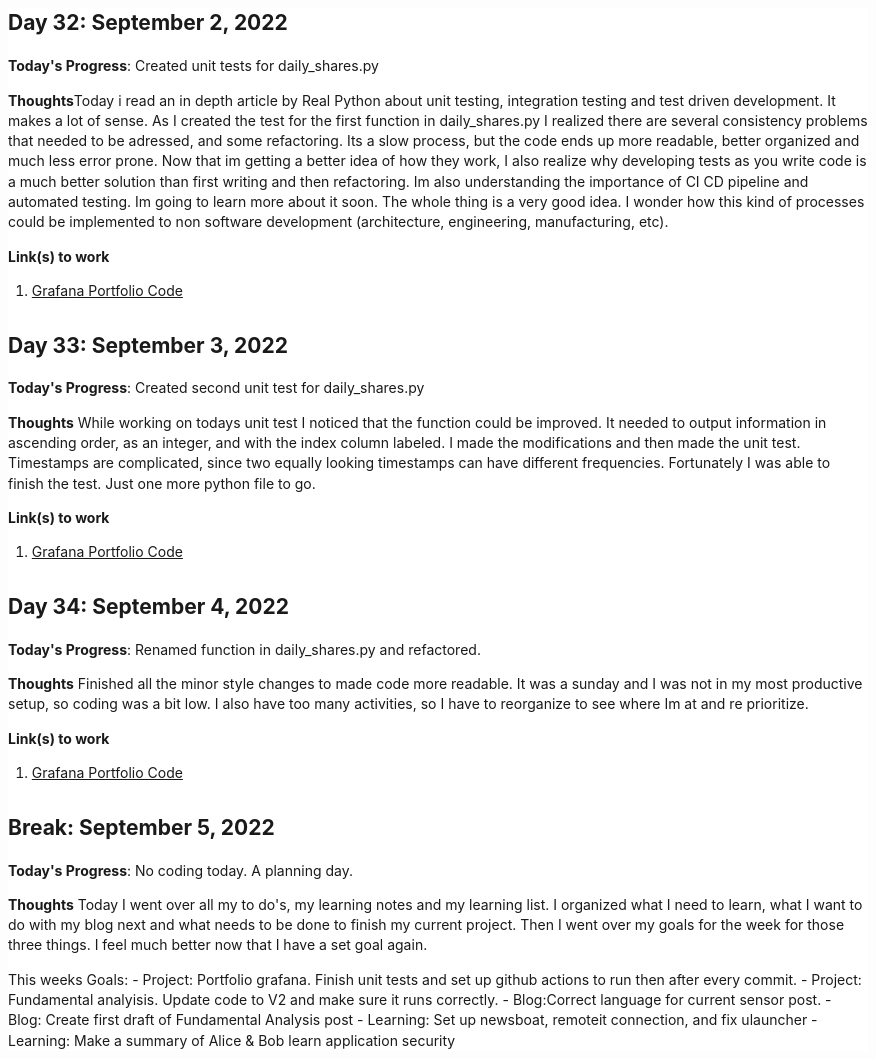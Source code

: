 ## Day 32: September 2, 2022

**Today's Progress**:  Created unit tests for daily_shares.py 

**Thoughts**Today i read an in depth article by Real Python about unit testing, integration testing and test driven development. It makes a lot of sense. As I created the test for the first function in daily_shares.py I realized there are several consistency problems that needed to be adressed, and some refactoring. Its a slow process, but the code ends up more readable, better organized and much less error prone. Now that im getting a better idea of how they work, I also realize why developing tests as you write code is a much better solution than first writing and then refactoring. Im also understanding the importance of CI CD pipeline and automated testing. Im going to learn more about it soon. The whole thing is a very good idea. I wonder how this kind of processes could be implemented to non software development (architecture, engineering, manufacturing, etc).

**Link(s) to work**
1. [Grafana Portfolio Code](https://github.com/portfedh/portfolio_grafana)


## Day 33: September 3, 2022

**Today's Progress**:  Created second unit test for daily_shares.py 

**Thoughts** While working on todays unit test I noticed that the function could be improved. It needed to output information in ascending order, as an integer, and with the index column labeled. I made the modifications and then made the unit test. Timestamps are complicated, since two equally looking timestamps can have different frequencies. Fortunately I was able to finish the test. Just one more python file to go. 

**Link(s) to work**
1. [Grafana Portfolio Code](https://github.com/portfedh/portfolio_grafana)

## Day 34: September 4, 2022

**Today's Progress**:  Renamed function in daily_shares.py and refactored.  

**Thoughts** Finished all the minor style changes to made code more readable. It was a sunday and I was not in my most productive setup, so coding was a bit low. I also have too many activities, so I have to reorganize to see where Im at and re prioritize. 

**Link(s) to work**
1. [Grafana Portfolio Code](https://github.com/portfedh/portfolio_grafana)

## Break: September 5, 2022

**Today's Progress**:  No coding today. A planning day.  

**Thoughts** Today I went over all my to do's, my learning notes and my learning list. I organized what I need to learn, what I want to do with my blog next and what needs to be done to finish my current project. Then I went over my goals for the week for those three things. I feel much better now that I have a set goal again. 

This weeks Goals:
    - Project: Portfolio grafana. Finish unit tests and set up github actions to run then after every commit. 
    - Project: Fundamental analyisis. Update code to V2 and make sure it runs correctly. 
    - Blog:Correct language for current sensor post. 
    - Blog: Create first draft of Fundamental Analysis post
    - Learning: Set up newsboat, remoteit connection, and fix ulauncher
    - Learning: Make a summary of Alice & Bob learn application security
